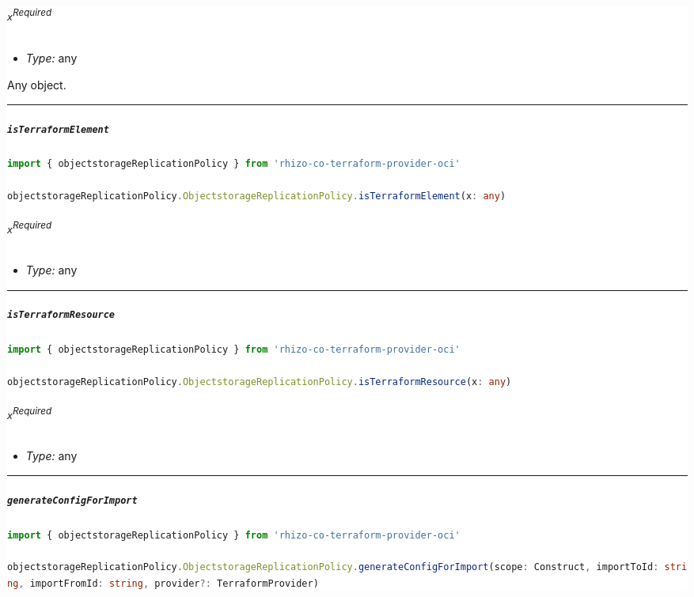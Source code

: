 ###### `x`<sup>Required</sup> <a name="x" id="rhizo-co-terraform-provider-oci.objectstorageReplicationPolicy.ObjectstorageReplicationPolicy.isConstruct.parameter.x"></a>

- *Type:* any

Any object.

---

##### `isTerraformElement` <a name="isTerraformElement" id="rhizo-co-terraform-provider-oci.objectstorageReplicationPolicy.ObjectstorageReplicationPolicy.isTerraformElement"></a>

```typescript
import { objectstorageReplicationPolicy } from 'rhizo-co-terraform-provider-oci'

objectstorageReplicationPolicy.ObjectstorageReplicationPolicy.isTerraformElement(x: any)
```

###### `x`<sup>Required</sup> <a name="x" id="rhizo-co-terraform-provider-oci.objectstorageReplicationPolicy.ObjectstorageReplicationPolicy.isTerraformElement.parameter.x"></a>

- *Type:* any

---

##### `isTerraformResource` <a name="isTerraformResource" id="rhizo-co-terraform-provider-oci.objectstorageReplicationPolicy.ObjectstorageReplicationPolicy.isTerraformResource"></a>

```typescript
import { objectstorageReplicationPolicy } from 'rhizo-co-terraform-provider-oci'

objectstorageReplicationPolicy.ObjectstorageReplicationPolicy.isTerraformResource(x: any)
```

###### `x`<sup>Required</sup> <a name="x" id="rhizo-co-terraform-provider-oci.objectstorageReplicationPolicy.ObjectstorageReplicationPolicy.isTerraformResource.parameter.x"></a>

- *Type:* any

---

##### `generateConfigForImport` <a name="generateConfigForImport" id="rhizo-co-terraform-provider-oci.objectstorageReplicationPolicy.ObjectstorageReplicationPolicy.generateConfigForImport"></a>

```typescript
import { objectstorageReplicationPolicy } from 'rhizo-co-terraform-provider-oci'

objectstorageReplicationPolicy.ObjectstorageReplicationPolicy.generateConfigForImport(scope: Construct, importToId: string, importFromId: string, provider?: TerraformProvider)
```
